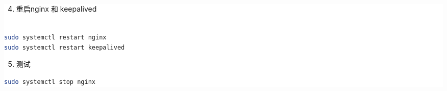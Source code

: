 4. 重启nginx 和 keepalived

```bash

sudo systemctl restart nginx
sudo systemctl restart keepalived
```
5. 测试

```bash
sudo systemctl stop nginx
```